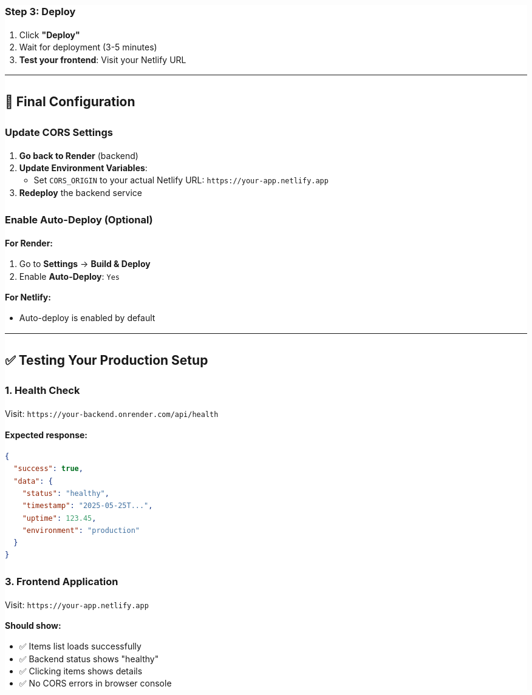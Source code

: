### Step 3: Deploy

1. Click **"Deploy"**
2. Wait for deployment (3-5 minutes)
3. **Test your frontend**: Visit your Netlify URL

---

## 🔗 Final Configuration

### Update CORS Settings

1. **Go back to Render** (backend)
2. **Update Environment Variables**:
   - Set `CORS_ORIGIN` to your actual Netlify URL: `https://your-app.netlify.app`
3. **Redeploy** the backend service

### Enable Auto-Deploy (Optional)

**For Render:**
1. Go to **Settings** → **Build & Deploy**
2. Enable **Auto-Deploy**: `Yes`

**For Netlify:**
- Auto-deploy is enabled by default

---

## ✅ Testing Your Production Setup

### 1. Health Check
Visit: `https://your-backend.onrender.com/api/health`

**Expected response:**
```json
{
  "success": true,
  "data": {
    "status": "healthy",
    "timestamp": "2025-05-25T...",
    "uptime": 123.45,
    "environment": "production"
  }
}
```

### 3. Frontend Application
Visit: `https://your-app.netlify.app`

**Should show:**
- ✅ Items list loads successfully
- ✅ Backend status shows "healthy"
- ✅ Clicking items shows details
- ✅ No CORS errors in browser console

